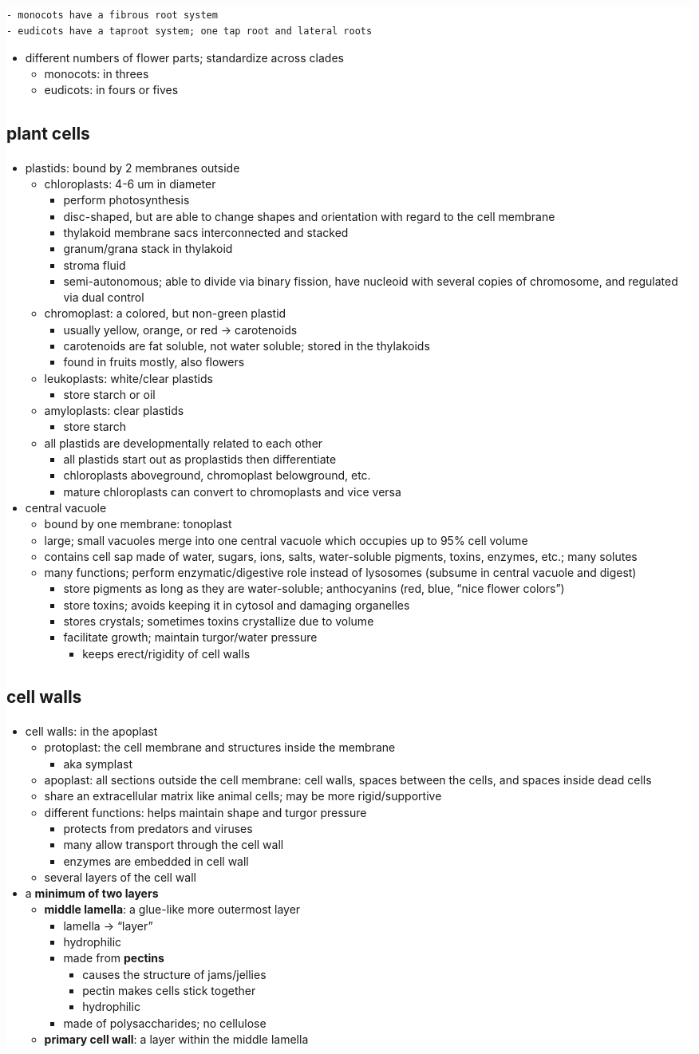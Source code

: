 	- monocots have a fibrous root system
	- eudicots have a taproot system; one tap root and lateral roots
- different numbers of flower parts; standardize across clades
	- monocots: in threes
	- eudicots: in fours or fives
## plant cells
- plastids: bound by 2 membranes outside
	- chloroplasts: 4-6 um in diameter
		- perform photosynthesis
		- disc-shaped, but are able to change shapes and orientation with regard to the cell membrane
		- thylakoid membrane sacs interconnected and stacked
		- granum/grana stack in thylakoid
		- stroma fluid
		- semi-autonomous; able to divide via binary fission, have nucleoid with several copies of chromosome, and regulated via dual control
	- chromoplast: a colored, but non-green plastid
		- usually yellow, orange, or red → carotenoids
		- carotenoids are fat soluble, not water soluble; stored in the thylakoids
		- found in fruits mostly, also flowers
	- leukoplasts: white/clear plastids
		- store starch or oil
	- amyloplasts: clear plastids
		- store starch
	- all plastids are developmentally related to each other
		- all plastids start out as proplastids then differentiate
		- chloroplasts aboveground, chromoplast belowground, etc.
		- mature chloroplasts can convert to chromoplasts and vice versa
- central vacuole
	- bound by one membrane: tonoplast
	- large; small vacuoles merge into one central vacuole which occupies up to 95% cell volume
	- contains cell sap made of water, sugars, ions, salts, water-soluble pigments, toxins, enzymes, etc.; many solutes
	- many functions; perform enzymatic/digestive role instead of lysosomes (subsume in central vacuole and digest)
		- store pigments as long as they are water-soluble; anthocyanins (red, blue, “nice flower colors”)
		- store toxins; avoids keeping it in cytosol and damaging organelles
		- stores crystals; sometimes toxins crystallize due to volume
		- facilitate growth; maintain turgor/water pressure
			- keeps erect/rigidity of cell walls
## cell walls
- cell walls: in the apoplast
	- protoplast: the cell membrane and structures inside the membrane
		- aka symplast
	- apoplast: all sections outside the cell membrane: cell walls, spaces between the cells, and spaces inside dead cells
	- share an extracellular matrix like animal cells; may be more rigid/supportive
	- different functions: helps maintain shape and turgor pressure
		- protects from predators and viruses
		- many allow transport through the cell wall
		- enzymes are embedded in cell wall
	- several layers of the cell wall
- a **minimum of two layers**
	- **middle lamella**: a glue-like more outermost layer
		- lamella → “layer”
		- hydrophilic
		- made from **pectins**
			- causes the structure of jams/jellies
			- pectin makes cells stick together
			- hydrophilic
		- made of polysaccharides; no cellulose
	- **primary cell wall**: a layer within the middle lamella